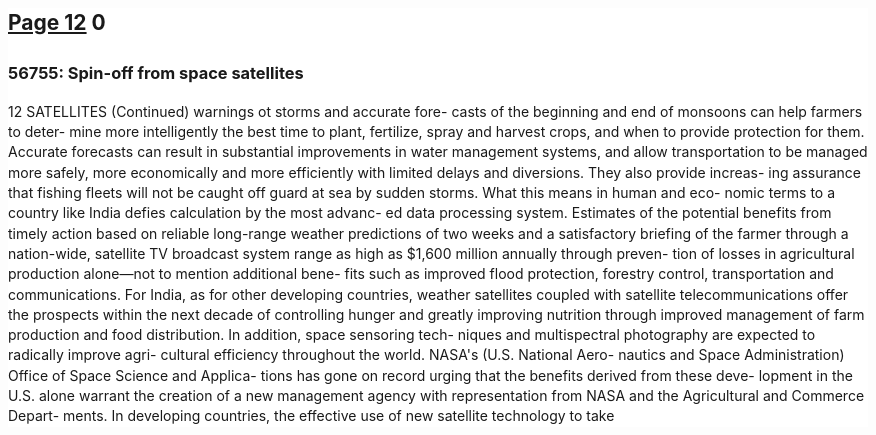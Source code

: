 ## [Page 12](https://demo.humlab.umu.se/courier/078253engo.pdf#page=12) 0

### 56755: Spin-off from space satellites

12 
SATELLITES (Continued) 
warnings ot storms and accurate fore- 
casts of the beginning and end of 
monsoons can help farmers to deter- 
mine more intelligently the best time 
to plant, fertilize, spray and harvest 
crops, and when to provide protection 
for them. Accurate forecasts can 
result in substantial improvements in 
water management systems, and allow 
transportation to be managed more 
safely, more economically and more 
efficiently with limited delays and 
diversions. They also provide increas- 
ing assurance that fishing fleets will 
not be caught off guard at sea by 
sudden storms. 
What this means in human and eco- 
nomic terms to a country like India 
defies calculation by the most advanc- 
ed data processing system. Estimates 
of the potential benefits from timely 
action based on reliable long-range 
weather predictions of two weeks and 
a satisfactory briefing of the farmer 
through a nation-wide, satellite TV 
broadcast system range as high as 
$1,600 million annually through preven- 
tion of losses in agricultural production 
alone—not to mention additional bene- 
fits such as improved flood protection, 
forestry control, transportation and 
communications. 
For India, as for other developing 
countries, weather satellites coupled 
with satellite telecommunications offer 
the prospects within the next decade 
of controlling hunger and greatly 
improving nutrition through improved 
management of farm production and 
food distribution. 
In addition, space sensoring tech- 
niques and multispectral photography 
are expected to radically improve agri- 
cultural efficiency throughout the 
world. NASA's (U.S. National Aero- 
nautics and Space Administration) 
Office of Space Science and Applica- 
tions has gone on record urging that 
the benefits derived from these deve- 
lopment in the U.S. alone warrant the 
creation of a new management agency 
with representation from NASA and the 
Agricultural and Commerce Depart- 
ments. 
In developing countries, the effective 
use of new satellite technology to take 